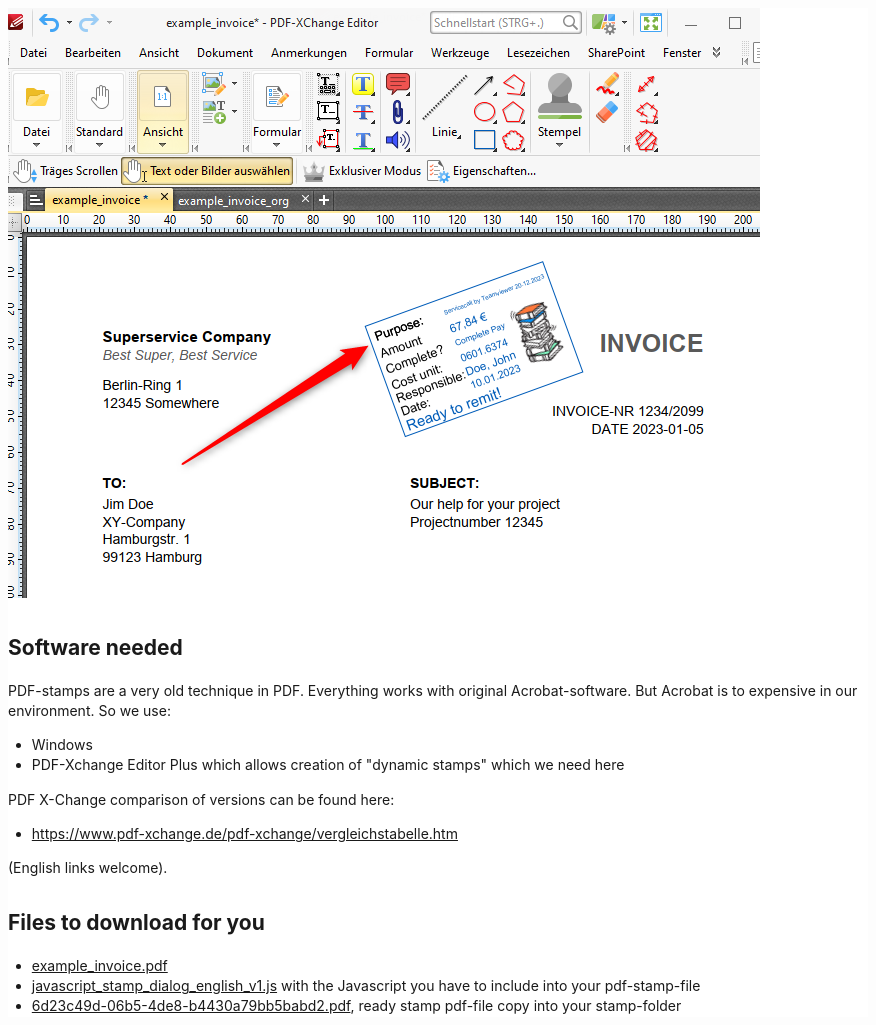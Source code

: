 ![](screenshot_invoice_with_our_stamp.png)


## Software needed

PDF-stamps are a very old technique in PDF. Everything works with original Acrobat-software.
But Acrobat is to expensive in our environment. So we use:

* Windows
* PDF-Xchange Editor Plus which allows creation of "dynamic stamps" which we need here

PDF X-Change comparison of versions can be found here:

* https://www.pdf-xchange.de/pdf-xchange/vergleichstabelle.htm 

(English links welcome).


## Files to download for you

* [example_invoice.pdf](example_invoice.pdf)
* [javascript_stamp_dialog_english_v1.js](javascript_stamp_dialog_english_v1.js) with the Javascript you have to include into your pdf-stamp-file
* [6d23c49d-06b5-4de8-b4430a79bb5babd2.pdf](6d23c49d-06b5-4de8-b4430a79bb5babd2.pdf), ready stamp pdf-file copy into your stamp-folder
